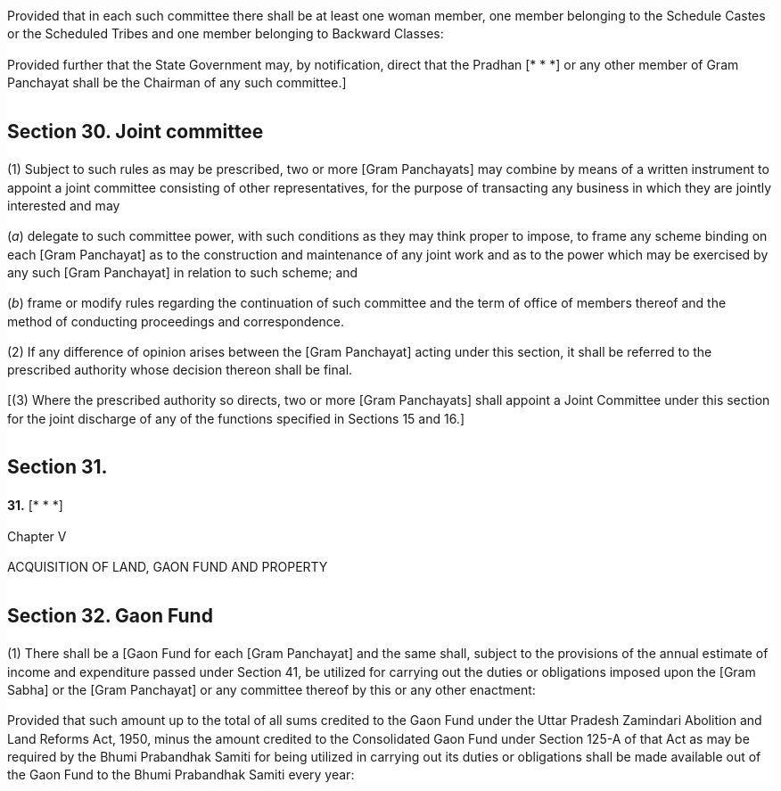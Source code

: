 Provided that in each such committee there shall be at least one woman member, one member belonging to the Schedule Castes or the Scheduled Tribes and one member belonging to Backward Classes:

Provided further that the State Government may, by notification, direct that the Pradhan [* * *] or any other member of Gram Panchayat shall be the Chairman of any such committee.]



## Section 30. Joint committee



(1) Subject to such rules as may be prescribed, two or more [Gram Panchayats] may combine by means of a written instrument to appoint a joint committee consisting of other representatives, for the purpose of transacting any business in which they are jointly interested and may

(*a*) delegate to such committee power, with such conditions as they may think proper to impose, to frame any scheme binding on each [Gram Panchayat] as to the construction and maintenance of any joint work and as to the power which may be exercised by any such [Gram Panchayat] in relation to such scheme; and

(*b*) frame or modify rules regarding the continuation of such committee and the term of office of members thereof and the method of conducting proceedings and correspondence.

(2) If any difference of opinion arises between the [Gram Panchayat] acting under this section, it shall be referred to the prescribed authority whose decision thereon shall be final.

[(3) Where the prescribed authority so directs, two or more [Gram Panchayats] shall appoint a Joint Committee under this section for the joint discharge of any of the functions specified in Sections 15 and 16.]



## Section 31.



**31.** [* * *]

Chapter V

ACQUISITION OF LAND, GAON FUND AND PROPERTY



## Section 32. Gaon Fund



(1) There shall be a [Gaon Fund for each [Gram Panchayat] and the same shall, subject to the provisions of the annual estimate of income and expenditure passed under Section 41, be utilized for carrying out the duties or obligations imposed upon the [Gram Sabha] or the [Gram Panchayat] or any committee thereof by this or any other enactment:

Provided that such amount up to the total of all sums credited to the Gaon Fund under the Uttar Pradesh Zamindari Abolition and Land Reforms Act, 1950, minus the amount credited to the Consolidated Gaon Fund under Section 125-A of that Act as may be required by the Bhumi Prabandhak Samiti for being utilized in carrying out its duties or obligations shall be made available out of the Gaon Fund to the Bhumi Prabandhak Samiti every year:
